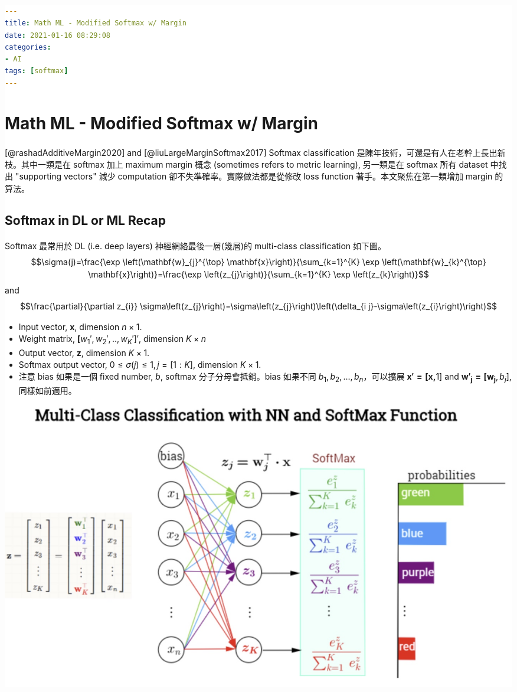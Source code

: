 ```yaml
---
title: Math ML - Modified Softmax w/ Margin
date: 2021-01-16 08:29:08
categories:
- AI
tags: [softmax]
---
```


# Math ML - Modified Softmax w/ Margin 
[@rashadAdditiveMargin2020] and [@liuLargeMarginSoftmax2017]
Softmax classification 是陳年技術，可還是有人在老幹上長出新枝。其中一類是在 softmax 加上 maximum margin 概念 (sometimes refers to metric learning), 另一類是在 softmax 所有 dataset 中找出 "supporting vectors" 減少 computation 卻不失準確率。實際做法都是從修改 loss function 著手。本文聚焦在第一類增加 margin 的 算法。 

## Softmax in DL or ML Recap
Softmax 最常用於 DL (i.e. deep layers) 神經網絡最後一層(幾層)的 multi-class classification 如下圖。
$$\sigma(j)=\frac{\exp \left(\mathbf{w}_{j}^{\top} \mathbf{x}\right)}{\sum_{k=1}^{K} \exp \left(\mathbf{w}_{k}^{\top} \mathbf{x}\right)}=\frac{\exp \left(z_{j}\right)}{\sum_{k=1}^{K} \exp \left(z_{k}\right)}$$
and
$$\frac{\partial}{\partial z_{i}} \sigma\left(z_{j}\right)=\sigma\left(z_{j}\right)\left(\delta_{i j}-\sigma\left(z_{i}\right)\right)$$
* Input vector, $\mathbf{x}$, dimension $n\times 1$.
* Weight matrix, $\mathbf[w_1', w_2', .., w_K']'$, dimension $K\times n$
* Output vector, $\mathbf{z}$, dimension $K\times 1$.
* Softmax output vector, $0\le\sigma(j)\le 1, j=[1:K]$, dimension $K\times 1$. 
* 注意 bias 如果是一個 fixed number, $b$, softmax 分子分母會抵銷。bias 如果不同 $b_1, b_2, ..., b_n$，可以擴展 $\mathbf{x' = [x, }1]$ and $\mathbf{w'_j = [w_j}, b_j]$, 同樣如前適用。

![-w718](/media/16102567367645/16103750431293.jpg)
